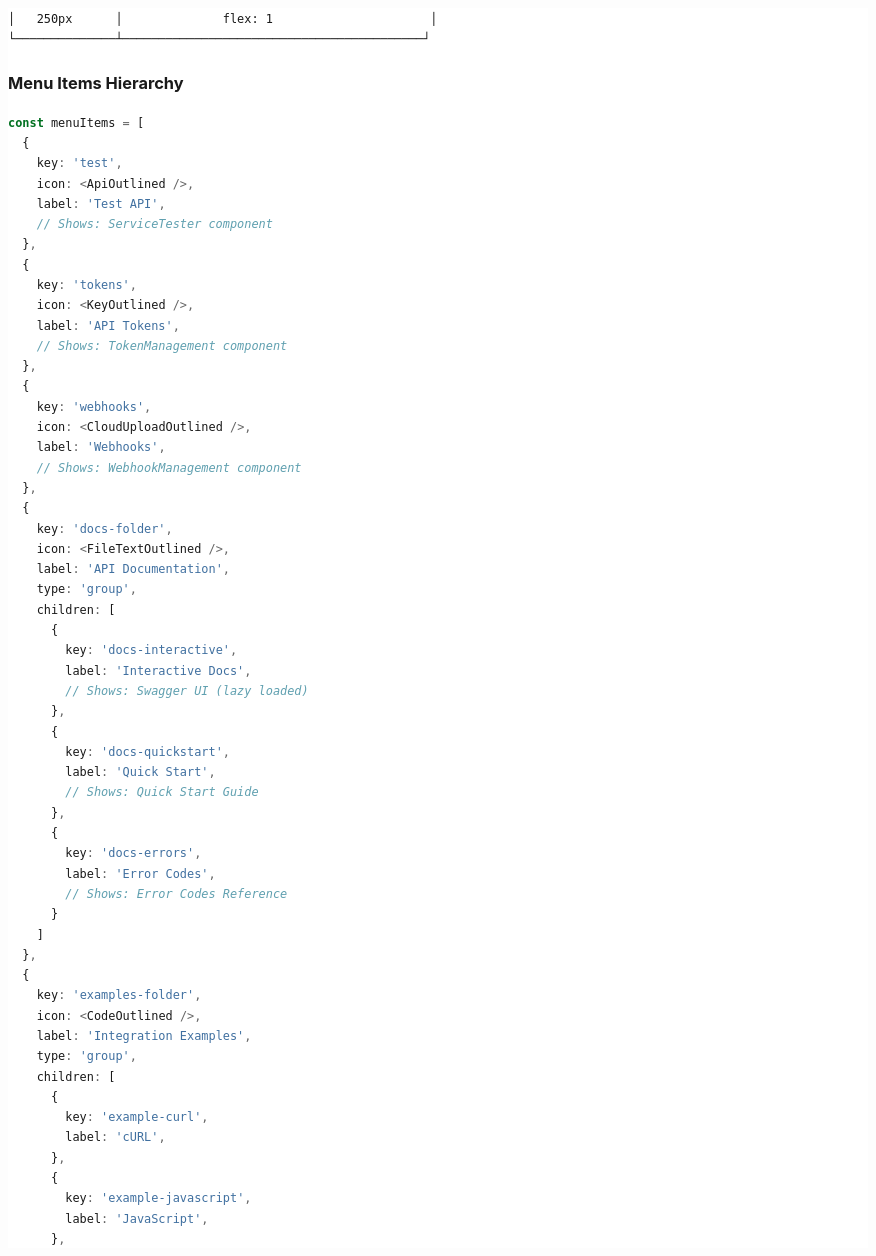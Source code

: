 ```
│   250px      │              flex: 1                      │
└──────────────┴──────────────────────────────────────────┘
```

### Menu Items Hierarchy

```typescript
const menuItems = [
  {
    key: 'test',
    icon: <ApiOutlined />,
    label: 'Test API',
    // Shows: ServiceTester component
  },
  {
    key: 'tokens',
    icon: <KeyOutlined />,
    label: 'API Tokens',
    // Shows: TokenManagement component
  },
  {
    key: 'webhooks',
    icon: <CloudUploadOutlined />,
    label: 'Webhooks',
    // Shows: WebhookManagement component
  },
  {
    key: 'docs-folder',
    icon: <FileTextOutlined />,
    label: 'API Documentation',
    type: 'group',
    children: [
      {
        key: 'docs-interactive',
        label: 'Interactive Docs',
        // Shows: Swagger UI (lazy loaded)
      },
      {
        key: 'docs-quickstart',
        label: 'Quick Start',
        // Shows: Quick Start Guide
      },
      {
        key: 'docs-errors',
        label: 'Error Codes',
        // Shows: Error Codes Reference
      }
    ]
  },
  {
    key: 'examples-folder',
    icon: <CodeOutlined />,
    label: 'Integration Examples',
    type: 'group',
    children: [
      {
        key: 'example-curl',
        label: 'cURL',
      },
      {
        key: 'example-javascript',
        label: 'JavaScript',
      },
```